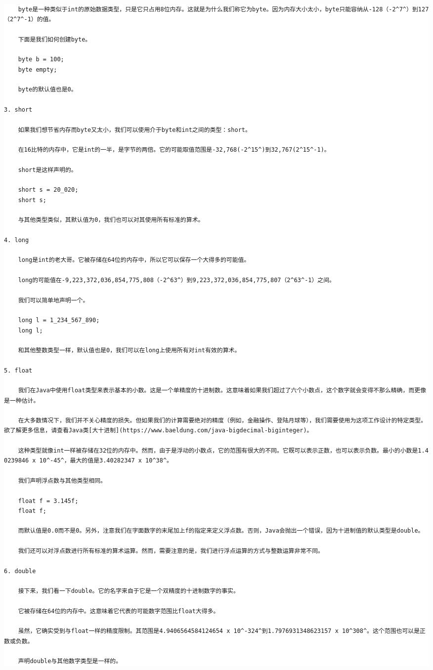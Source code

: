         byte是一种类似于int的原始数据类型，只是它只占用8位内存。这就是为什么我们称它为byte。因为内存大小太小，byte只能容纳从-128（-2^7^）到127（2^7^-1）的值。

        下面是我们如何创建byte。

        byte b = 100;
        byte empty;

        byte的默认值也是0。

    3. short

        如果我们想节省内存而byte又太小，我们可以使用介于byte和int之间的类型：short。

        在16比特的内存中，它是int的一半，是字节的两倍。它的可能取值范围是-32,768(-2^15^)到32,767(2^15^-1)。

        short是这样声明的。

        short s = 20_020;
        short s;

        与其他类型类似，其默认值为0，我们也可以对其使用所有标准的算术。

    4. long

        long是int的老大哥。它被存储在64位的内存中，所以它可以保存一个大得多的可能值。

        long的可能值在-9,223,372,036,854,775,808（-2^63^）到9,223,372,036,854,775,807（2^63^-1）之间。

        我们可以简单地声明一个。

        long l = 1_234_567_890;
        long l;

        和其他整数类型一样，默认值也是0，我们可以在long上使用所有对int有效的算术。

    5. float

        我们在Java中使用float类型来表示基本的小数。这是一个单精度的十进制数。这意味着如果我们超过了六个小数点，这个数字就会变得不那么精确，而更像是一种估计。

        在大多数情况下，我们并不关心精度的损失。但如果我们的计算需要绝对的精度（例如，金融操作、登陆月球等），我们需要使用为这项工作设计的特定类型。欲了解更多信息，请查看Java类[大十进制](https://www.baeldung.com/java-bigdecimal-biginteger)。

        这种类型就像int一样被存储在32位的内存中。然而，由于是浮动的小数点，它的范围有很大的不同。它既可以表示正数，也可以表示负数。最小的小数是1.40239846 x 10^-45^，最大的值是3.40282347 x 10^38^。

        我们声明浮点数与其他类型相同。

        float f = 3.145f;
        float f;

        而默认值是0.0而不是0。另外，注意我们在字面数字的末尾加上f的指定来定义浮点数。否则，Java会抛出一个错误，因为十进制值的默认类型是double。

        我们还可以对浮点数进行所有标准的算术运算。然而，需要注意的是，我们进行浮点运算的方式与整数运算非常不同。

    6. double

        接下来，我们看一下double。它的名字来自于它是一个双精度的十进制数字的事实。

        它被存储在64位的内存中。这意味着它代表的可能数字范围比float大得多。

        虽然，它确实受到与float一样的精度限制。其范围是4.9406564584124654 x 10^-324^到1.7976931348623157 x 10^308^。这个范围也可以是正数或负数。

        声明double与其他数字类型是一样的。
